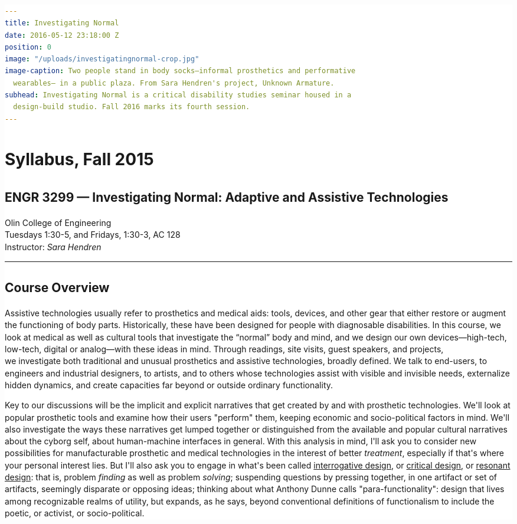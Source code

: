 ```yaml
---
title: Investigating Normal
date: 2016-05-12 23:18:00 Z
position: 0
image: "/uploads/investigatingnormal-crop.jpg"
image-caption: Two people stand in body socks—informal prosthetics and performative
  wearables— in a public plaza. From Sara Hendren's project, Unknown Armature.
subhead: Investigating Normal is a critical disability studies seminar housed in a
  design-build studio. Fall 2016 marks its fourth session.
---
```


# Syllabus, Fall 2015

## **ENGR 3299 — Investigating Normal: Adaptive and Assistive Technologies**

Olin College of Engineering  
Tuesdays 1:30-5, and Fridays, 1:30-3, AC 128  
Instructor: _Sara Hendren_

***

## Course Overview

Assistive technologies usually refer to prosthetics and medical aids: tools, devices, and other gear that either restore or augment the functioning of body parts. Historically, these have been designed for people with diagnosable disabilities. In this course, we look at medical as well as cultural tools that investigate the “normal” body and mind, and we design our own devices—high-tech, low-tech, digital or analog—with these ideas in mind. Through readings, site visits, guest speakers, and projects, we investigate both traditional and unusual prosthetics and assistive technologies, broadly defined. We talk to end-users, to engineers and industrial designers, to artists, and to others whose technologies assist with visible and invisible needs, externalize hidden dynamics, and create capacities far beyond or outside ordinary functionality.

Key to our discussions will be the implicit and explicit narratives that get created by and with prosthetic technologies. We'll look at popular prosthetic tools and examine how their users "perform" them, keeping economic and socio-political factors in mind. We'll also investigate the ways these narratives get lumped together or distinguished from the available and popular cultural narratives about the cyborg self, about human-machine interfaces in general. With this analysis in mind, I'll ask you to consider new possibilities for manufacturable prosthetic and medical technologies in the interest of better _treatment_, especially if that's where your personal interest lies. But I'll also ask you to engage in what's been called [interrogative design](http://www.interrogative.org/about/), or [critical design](http://www.dunneandraby.co.uk/content/biography), or [resonant design](http://www.amazon.com/Design-Meets-Disability-Graham-Pullin/dp/0262516748/ref=sr_1_1?ie=UTF8&qid=1379087649&sr=8-1&keywords=design+meets+disability): that is, problem _finding_ as well as problem _solving_; suspending questions by pressing together, in one artifact or set of artifacts, seemingly disparate or opposing ideas; thinking about what Anthony Dunne calls "para-functionality": design that lives among recognizable realms of utility, but expands, as he says, beyond conventional definitions of functionalism to include the poetic, or activist, or socio-political.
